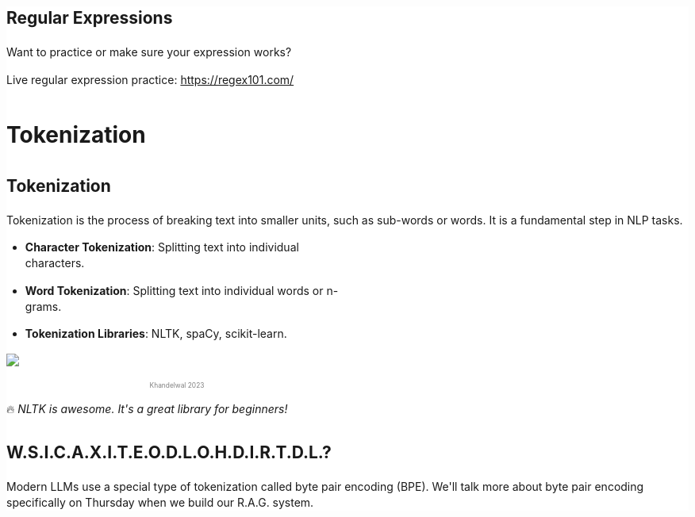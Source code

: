 </div>



## Regular Expressions

Want to practice or make sure your expression works? 

Live regular expression practice: https://regex101.com/



<div class="header-slide">

# Tokenization

</div>



## Tokenization

Tokenization is the process of breaking text into smaller units, such as sub-words or words. It is a fundamental step in NLP tasks.

<div class="col-wrapper">

<div class="c1" style="width: 50%; margin: 0; padding: 0;">

- **Character Tokenization**: Splitting text into individual characters.

- **Word Tokenization**: Splitting text into individual words or n-grams.

- **Tokenization Libraries**: NLTK, spaCy, scikit-learn.

</div>

<div class="c2" style="width: 50%">

<div>

<img src="https://miro.medium.com/v2/resize:fit:1400/format:webp/0*VymfbxfPtuH3MpJl.png" width="400" style="margin: 0; padding: 0; display: block;">

<span style="font-size: 0.6em; padding-top: 0.5em; text-align: center; display: block; color: grey;">Khandelwal 2023</span>

</div>

</div>

</div>

🔥 *NLTK is awesome. It's a great library for beginners!*



## W.S.I.C.A.X.I.T.E.O.D.L.O.H.D.I.R.T.D.L.?

Modern LLMs use a special type of tokenization called byte pair encoding (BPE). We'll talk more about byte pair encoding specifically on Thursday when we build our R.A.G. system. 
